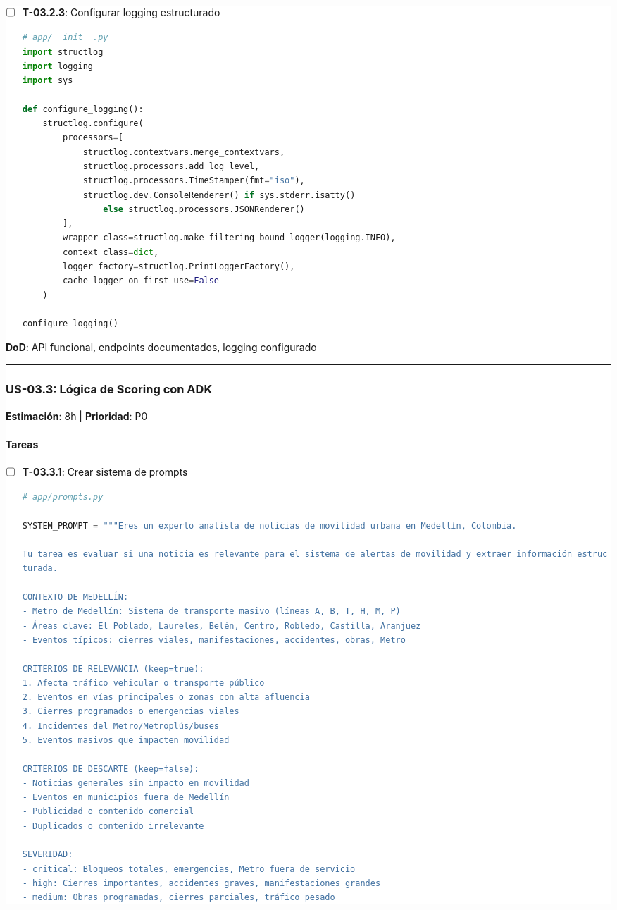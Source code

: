 - [ ] **T-03.2.3**: Configurar logging estructurado
  ```python
  # app/__init__.py
  import structlog
  import logging
  import sys

  def configure_logging():
      structlog.configure(
          processors=[
              structlog.contextvars.merge_contextvars,
              structlog.processors.add_log_level,
              structlog.processors.TimeStamper(fmt="iso"),
              structlog.dev.ConsoleRenderer() if sys.stderr.isatty()
                  else structlog.processors.JSONRenderer()
          ],
          wrapper_class=structlog.make_filtering_bound_logger(logging.INFO),
          context_class=dict,
          logger_factory=structlog.PrintLoggerFactory(),
          cache_logger_on_first_use=False
      )

  configure_logging()
  ```

**DoD**: API funcional, endpoints documentados, logging configurado

---

### US-03.3: Lógica de Scoring con ADK
**Estimación**: 8h | **Prioridad**: P0

#### Tareas
- [ ] **T-03.3.1**: Crear sistema de prompts
  ```python
  # app/prompts.py

  SYSTEM_PROMPT = """Eres un experto analista de noticias de movilidad urbana en Medellín, Colombia.

  Tu tarea es evaluar si una noticia es relevante para el sistema de alertas de movilidad y extraer información estructurada.

  CONTEXTO DE MEDELLÍN:
  - Metro de Medellín: Sistema de transporte masivo (líneas A, B, T, H, M, P)
  - Áreas clave: El Poblado, Laureles, Belén, Centro, Robledo, Castilla, Aranjuez
  - Eventos típicos: cierres viales, manifestaciones, accidentes, obras, Metro

  CRITERIOS DE RELEVANCIA (keep=true):
  1. Afecta tráfico vehicular o transporte público
  2. Eventos en vías principales o zonas con alta afluencia
  3. Cierres programados o emergencias viales
  4. Incidentes del Metro/Metroplús/buses
  5. Eventos masivos que impacten movilidad

  CRITERIOS DE DESCARTE (keep=false):
  - Noticias generales sin impacto en movilidad
  - Eventos en municipios fuera de Medellín
  - Publicidad o contenido comercial
  - Duplicados o contenido irrelevante

  SEVERIDAD:
  - critical: Bloqueos totales, emergencias, Metro fuera de servicio
  - high: Cierres importantes, accidentes graves, manifestaciones grandes
  - medium: Obras programadas, cierres parciales, tráfico pesado
  ```
